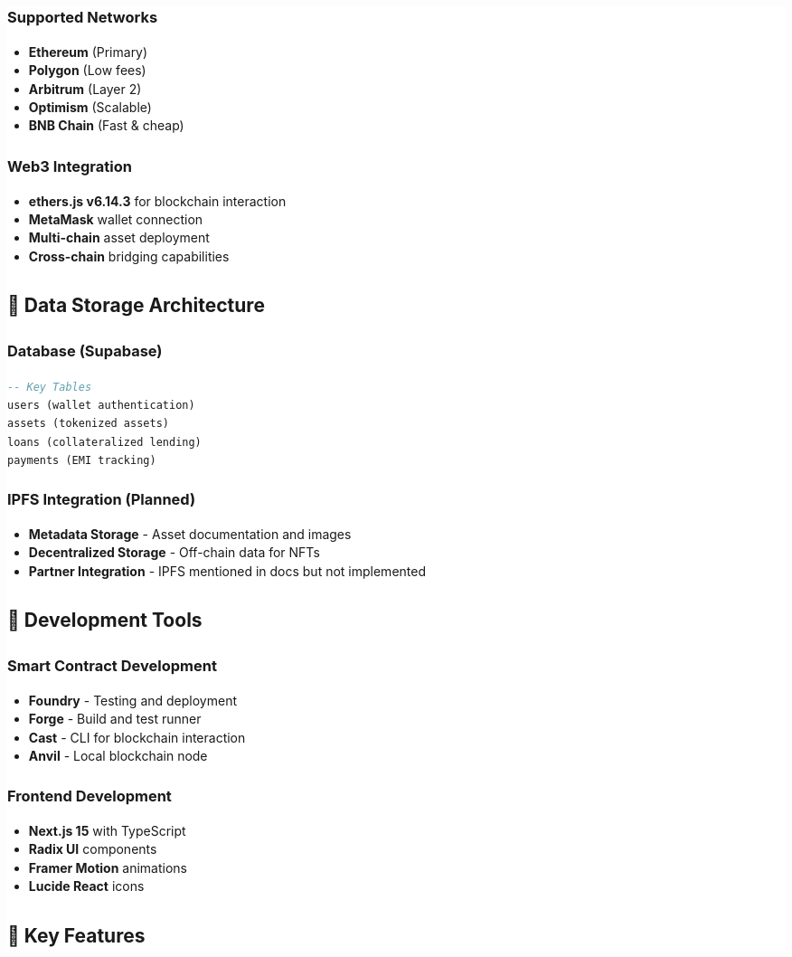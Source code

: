 ### Supported Networks

- **Ethereum** (Primary)
- **Polygon** (Low fees)
- **Arbitrum** (Layer 2)
- **Optimism** (Scalable)
- **BNB Chain** (Fast & cheap)

### Web3 Integration

- **ethers.js v6.14.3** for blockchain interaction
- **MetaMask** wallet connection
- **Multi-chain** asset deployment
- **Cross-chain** bridging capabilities

## 💾 Data Storage Architecture

### Database (Supabase)

```sql
-- Key Tables
users (wallet authentication)
assets (tokenized assets)
loans (collateralized lending)
payments (EMI tracking)
```

### IPFS Integration (Planned)

- **Metadata Storage** - Asset documentation and images
- **Decentralized Storage** - Off-chain data for NFTs
- **Partner Integration** - IPFS mentioned in docs but not implemented

## 🔧 Development Tools

### Smart Contract Development

- **Foundry** - Testing and deployment
- **Forge** - Build and test runner
- **Cast** - CLI for blockchain interaction
- **Anvil** - Local blockchain node

### Frontend Development

- **Next.js 15** with TypeScript
- **Radix UI** components
- **Framer Motion** animations
- **Lucide React** icons

## 🚀 Key Features
